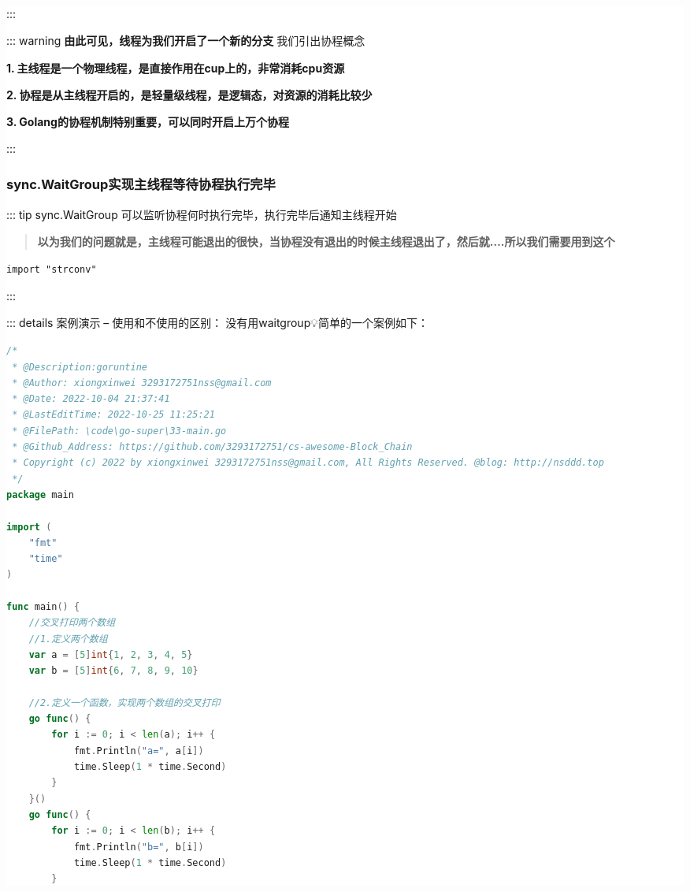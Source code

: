 
:::



::: warning  **由此可见，线程为我们开启了一个新的分支**
我们引出协程概念

**1. 主线程是一个物理线程，是直接作用在cup上的，非常消耗cpu资源**

**2. 协程是从主线程开启的，是轻量级线程，是逻辑态，对资源的消耗比较少**

**3. Golang的协程机制特别重要，可以同时开启上万个协程**

:::



### sync.WaitGroup实现主线程等待协程执行完毕

::: tip sync.WaitGroup
可以监听协程何时执行完毕，执行完毕后通知主线程开始

> **以为我们的问题就是，主线程可能退出的很快，当协程没有退出的时候主线程退出了，然后就….所以我们需要用到这个**

```
import "strconv"

```

:::

::: details 案例演示 – 使用和不使用的区别：
没有用waitgroup💡简单的一个案例如下：

```go
/*
 * @Description:goruntine
 * @Author: xiongxinwei 3293172751nss@gmail.com
 * @Date: 2022-10-04 21:37:41
 * @LastEditTime: 2022-10-25 11:25:21
 * @FilePath: \code\go-super\33-main.go
 * @Github_Address: https://github.com/3293172751/cs-awesome-Block_Chain
 * Copyright (c) 2022 by xiongxinwei 3293172751nss@gmail.com, All Rights Reserved. @blog: http://nsddd.top
 */
package main

import (
	"fmt"
	"time"
)

func main() {
	//交叉打印两个数组
	//1.定义两个数组
	var a = [5]int{1, 2, 3, 4, 5}
	var b = [5]int{6, 7, 8, 9, 10}

	//2.定义一个函数，实现两个数组的交叉打印
	go func() {
		for i := 0; i < len(a); i++ {
			fmt.Println("a=", a[i])
			time.Sleep(1 * time.Second)
		}
	}()
	go func() {
		for i := 0; i < len(b); i++ {
			fmt.Println("b=", b[i])
			time.Sleep(1 * time.Second)
		}
```